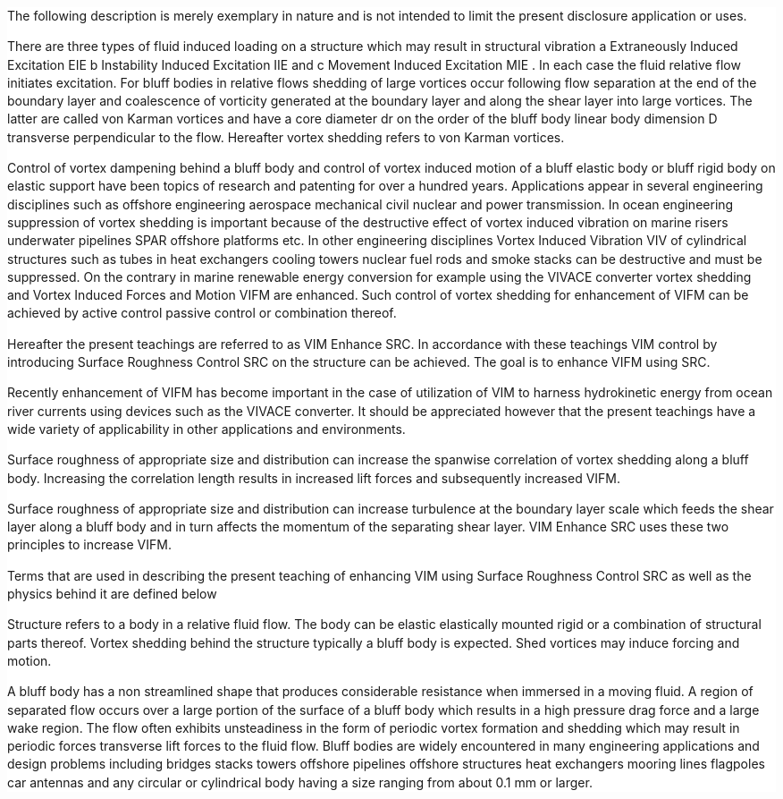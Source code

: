 The following description is merely exemplary in nature and is not intended to limit the present disclosure application or uses.

There are three types of fluid induced loading on a structure which may result in structural vibration a Extraneously Induced Excitation EIE b Instability Induced Excitation IIE and c Movement Induced Excitation MIE . In each case the fluid relative flow initiates excitation. For bluff bodies in relative flows shedding of large vortices occur following flow separation at the end of the boundary layer and coalescence of vorticity generated at the boundary layer and along the shear layer into large vortices. The latter are called von Karman vortices and have a core diameter dr on the order of the bluff body linear body dimension D transverse perpendicular to the flow. Hereafter vortex shedding refers to von Karman vortices.

Control of vortex dampening behind a bluff body and control of vortex induced motion of a bluff elastic body or bluff rigid body on elastic support have been topics of research and patenting for over a hundred years. Applications appear in several engineering disciplines such as offshore engineering aerospace mechanical civil nuclear and power transmission. In ocean engineering suppression of vortex shedding is important because of the destructive effect of vortex induced vibration on marine risers underwater pipelines SPAR offshore platforms etc. In other engineering disciplines Vortex Induced Vibration VIV of cylindrical structures such as tubes in heat exchangers cooling towers nuclear fuel rods and smoke stacks can be destructive and must be suppressed. On the contrary in marine renewable energy conversion for example using the VIVACE converter vortex shedding and Vortex Induced Forces and Motion VIFM are enhanced. Such control of vortex shedding for enhancement of VIFM can be achieved by active control passive control or combination thereof.

Hereafter the present teachings are referred to as VIM Enhance SRC. In accordance with these teachings VIM control by introducing Surface Roughness Control SRC on the structure can be achieved. The goal is to enhance VIFM using SRC.

Recently enhancement of VIFM has become important in the case of utilization of VIM to harness hydrokinetic energy from ocean river currents using devices such as the VIVACE converter. It should be appreciated however that the present teachings have a wide variety of applicability in other applications and environments.

Surface roughness of appropriate size and distribution can increase the spanwise correlation of vortex shedding along a bluff body. Increasing the correlation length results in increased lift forces and subsequently increased VIFM.

Surface roughness of appropriate size and distribution can increase turbulence at the boundary layer scale which feeds the shear layer along a bluff body and in turn affects the momentum of the separating shear layer. VIM Enhance SRC uses these two principles to increase VIFM.

Terms that are used in describing the present teaching of enhancing VIM using Surface Roughness Control SRC as well as the physics behind it are defined below 

Structure refers to a body in a relative fluid flow. The body can be elastic elastically mounted rigid or a combination of structural parts thereof. Vortex shedding behind the structure typically a bluff body is expected. Shed vortices may induce forcing and motion.

A bluff body has a non streamlined shape that produces considerable resistance when immersed in a moving fluid. A region of separated flow occurs over a large portion of the surface of a bluff body which results in a high pressure drag force and a large wake region. The flow often exhibits unsteadiness in the form of periodic vortex formation and shedding which may result in periodic forces transverse lift forces to the fluid flow. Bluff bodies are widely encountered in many engineering applications and design problems including bridges stacks towers offshore pipelines offshore structures heat exchangers mooring lines flagpoles car antennas and any circular or cylindrical body having a size ranging from about 0.1 mm or larger.
